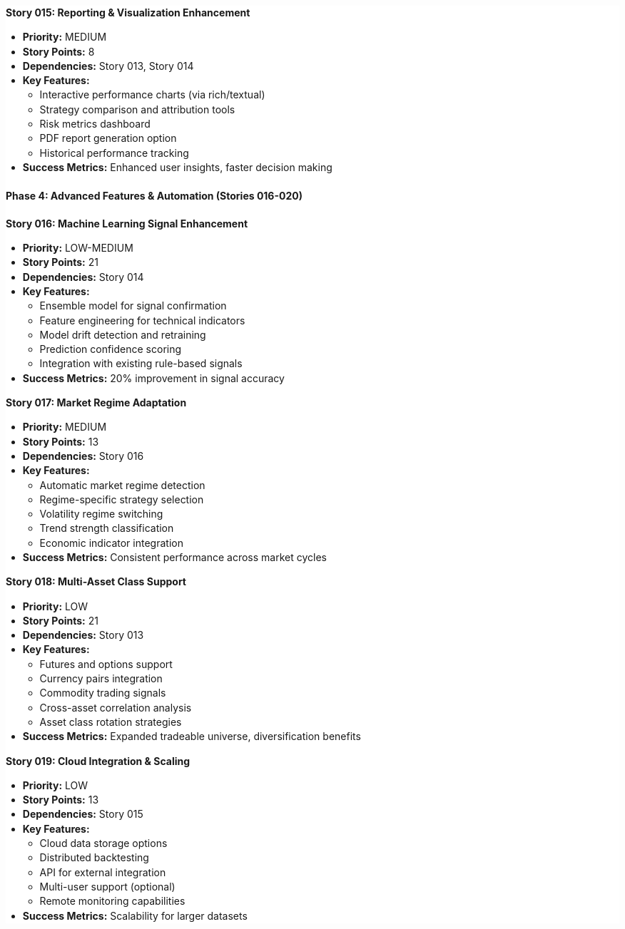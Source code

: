 **Story 015: Reporting & Visualization Enhancement**
- **Priority:** MEDIUM
- **Story Points:** 8
- **Dependencies:** Story 013, Story 014
- **Key Features:**
  - Interactive performance charts (via rich/textual)
  - Strategy comparison and attribution tools
  - Risk metrics dashboard
  - PDF report generation option
  - Historical performance tracking
- **Success Metrics:** Enhanced user insights, faster decision making

#### Phase 4: Advanced Features & Automation (Stories 016-020)

**Story 016: Machine Learning Signal Enhancement**
- **Priority:** LOW-MEDIUM
- **Story Points:** 21
- **Dependencies:** Story 014
- **Key Features:**
  - Ensemble model for signal confirmation
  - Feature engineering for technical indicators
  - Model drift detection and retraining
  - Prediction confidence scoring
  - Integration with existing rule-based signals
- **Success Metrics:** 20% improvement in signal accuracy

**Story 017: Market Regime Adaptation**
- **Priority:** MEDIUM
- **Story Points:** 13
- **Dependencies:** Story 016
- **Key Features:**
  - Automatic market regime detection
  - Regime-specific strategy selection
  - Volatility regime switching
  - Trend strength classification
  - Economic indicator integration
- **Success Metrics:** Consistent performance across market cycles

**Story 018: Multi-Asset Class Support**
- **Priority:** LOW
- **Story Points:** 21
- **Dependencies:** Story 013
- **Key Features:**
  - Futures and options support
  - Currency pairs integration
  - Commodity trading signals
  - Cross-asset correlation analysis
  - Asset class rotation strategies
- **Success Metrics:** Expanded tradeable universe, diversification benefits

**Story 019: Cloud Integration & Scaling**
- **Priority:** LOW
- **Story Points:** 13
- **Dependencies:** Story 015
- **Key Features:**
  - Cloud data storage options
  - Distributed backtesting
  - API for external integration
  - Multi-user support (optional)
  - Remote monitoring capabilities
- **Success Metrics:** Scalability for larger datasets

